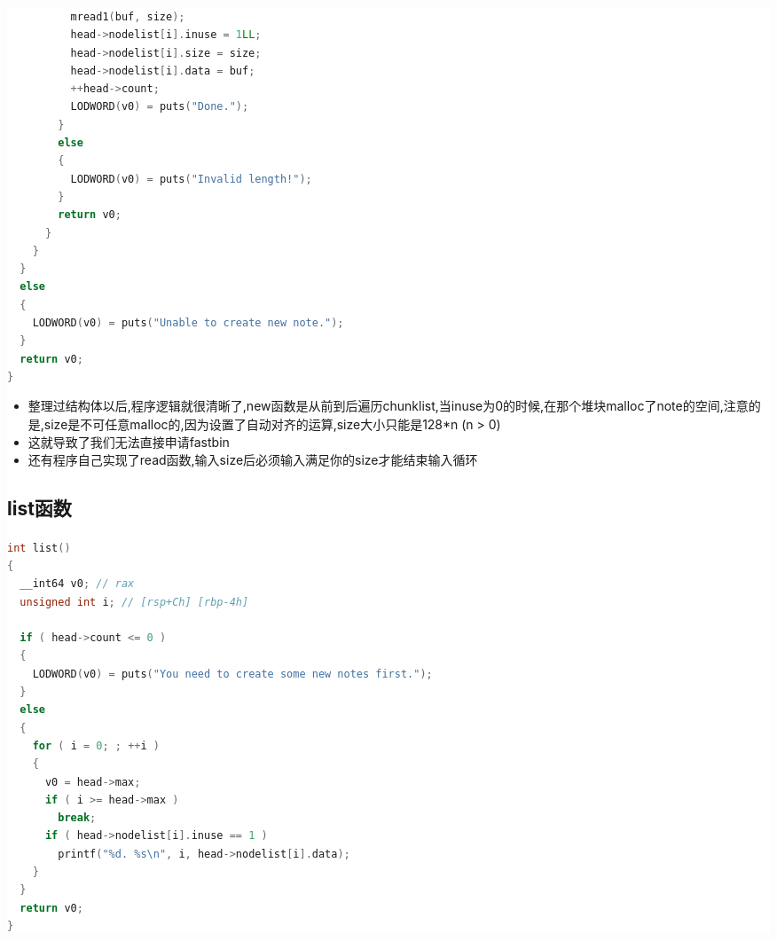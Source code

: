 ```c
          mread1(buf, size);
          head->nodelist[i].inuse = 1LL;
          head->nodelist[i].size = size;
          head->nodelist[i].data = buf;
          ++head->count;
          LODWORD(v0) = puts("Done.");
        }
        else
        {
          LODWORD(v0) = puts("Invalid length!");
        }
        return v0;
      }
    }
  }
  else
  {
    LODWORD(v0) = puts("Unable to create new note.");
  }
  return v0;
}
```

- 整理过结构体以后,程序逻辑就很清晰了,new函数是从前到后遍历chunklist,当inuse为0的时候,在那个堆块malloc了note的空间,注意的是,size是不可任意malloc的,因为设置了自动对齐的运算,size大小只能是128*n (n > 0)
- 这就导致了我们无法直接申请fastbin
- 还有程序自己实现了read函数,输入size后必须输入满足你的size才能结束输入循环

## list函数

```c
int list()
{
  __int64 v0; // rax
  unsigned int i; // [rsp+Ch] [rbp-4h]

  if ( head->count <= 0 )
  {
    LODWORD(v0) = puts("You need to create some new notes first.");
  }
  else
  {
    for ( i = 0; ; ++i )
    {
      v0 = head->max;
      if ( i >= head->max )
        break;
      if ( head->nodelist[i].inuse == 1 )
        printf("%d. %s\n", i, head->nodelist[i].data);
    }
  }
  return v0;
}
```

